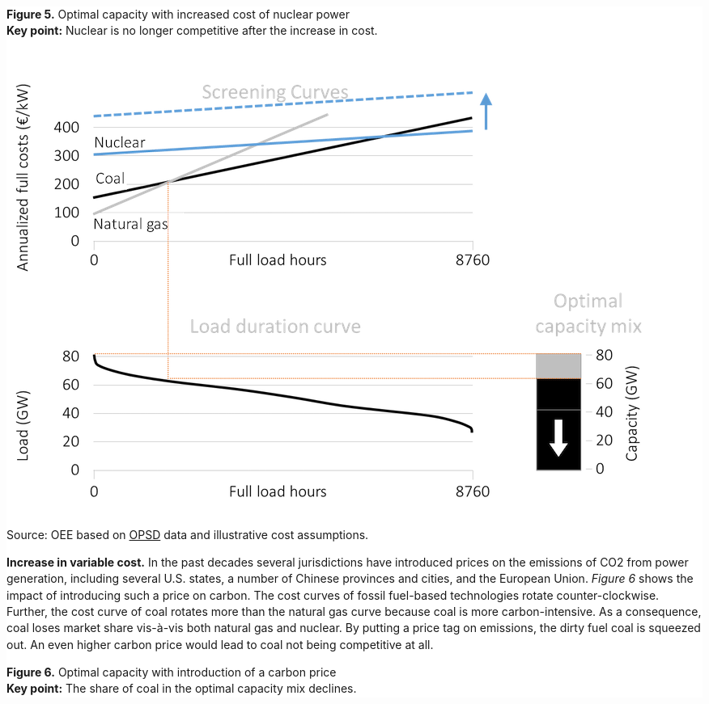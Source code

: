 **Figure 5.** Optimal capacity with increased cost of nuclear power  
**Key point:** Nuclear is no longer competitive after the increase in cost.

![Optimal capacity with increased cost of nuclear power](../images/chapter5/chapter5_figure5.png)

Source: OEE based on [OPSD](https://data.open-power-system-data.org/) data and illustrative cost assumptions.

**Increase in variable cost.** In the past decades several jurisdictions have introduced prices on the emissions of CO2 from power generation, including several U.S. states, a number of Chinese provinces and cities, and the European Union. *Figure 6* shows the impact of introducing such a price on carbon. The cost curves of fossil fuel-based technologies rotate counter-clockwise. Further, the cost curve of coal rotates more than the natural gas curve because coal is more carbon-intensive. As a consequence, coal loses market share vis-à-vis both natural gas and nuclear. By putting a price tag on emissions, the dirty fuel coal is squeezed out. An even higher carbon price would lead to coal not being competitive at all.

**Figure 6.** Optimal capacity with introduction of a carbon price  
**Key point:** The share of coal in the optimal capacity mix declines.
